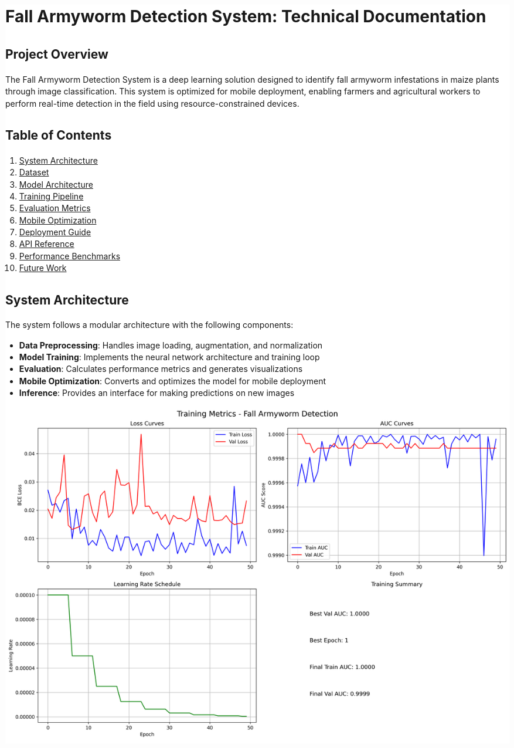 # Fall Armyworm Detection System: Technical Documentation

## Project Overview

The Fall Armyworm Detection System is a deep learning solution designed to identify fall armyworm infestations in maize plants through image classification. This system is optimized for mobile deployment, enabling farmers and agricultural workers to perform real-time detection in the field using resource-constrained devices.

## Table of Contents

1. [System Architecture](#system-architecture)
2. [Dataset](#dataset)
3. [Model Architecture](#model-architecture)
4. [Training Pipeline](#training-pipeline)
5. [Evaluation Metrics](#evaluation-metrics)
6. [Mobile Optimization](#mobile-optimization)
7. [Deployment Guide](#deployment-guide)
8. [API Reference](#api-reference)
9. [Performance Benchmarks](#performance-benchmarks)
10. [Future Work](#future-work)

## System Architecture

The system follows a modular architecture with the following components:

- **Data Preprocessing**: Handles image loading, augmentation, and normalization
- **Model Training**: Implements the neural network architecture and training loop
- **Evaluation**: Calculates performance metrics and generates visualizations
- **Mobile Optimization**: Converts and optimizes the model for mobile deployment
- **Inference**: Provides an interface for making predictions on new images

![System Architecture](models/training_metrics.png)
